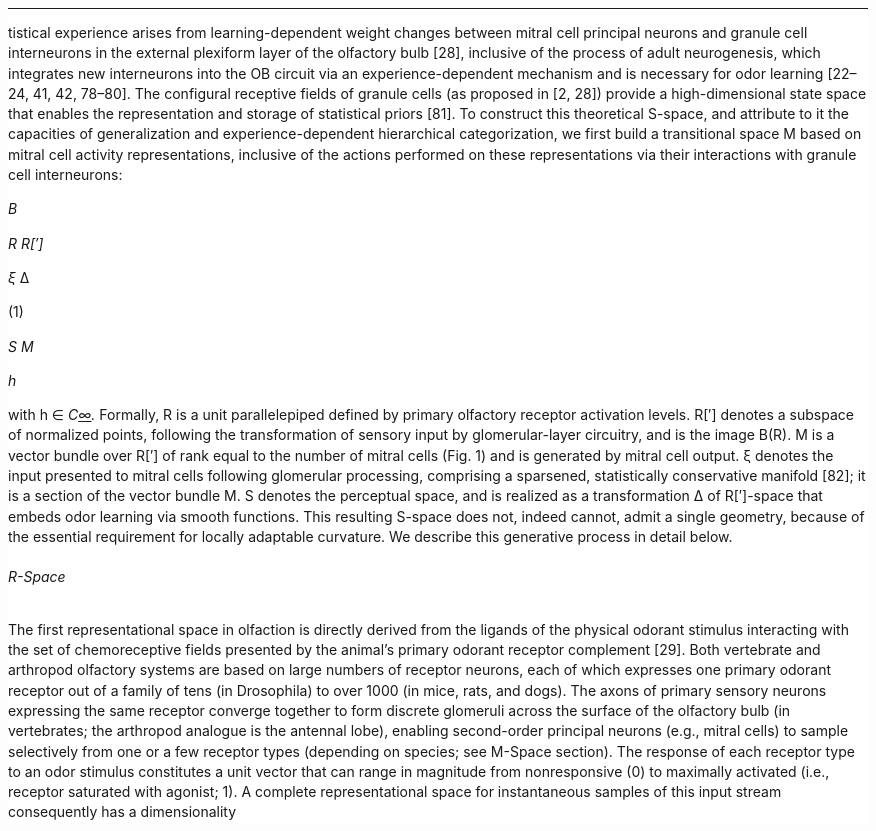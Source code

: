 
-----

tistical experience arises from learning-dependent weight changes between mitral cell
principal neurons and granule cell interneurons in the external plexiform layer of the olfactory bulb [28], inclusive of the process of adult neurogenesis, which integrates new
interneurons into the OB circuit via an experience-dependent mechanism and is necessary for odor learning [22–24, 41, 42, 78–80]. The configural receptive fields of granule
cells (as proposed in [2, 28]) provide a high-dimensional state space that enables the representation and storage of statistical priors [81]. To construct this theoretical S-space,
and attribute to it the capacities of generalization and experience-dependent hierarchical
categorization, we first build a transitional space M based on mitral cell activity representations, inclusive of the actions performed on these representations via their interactions
with granule cell interneurons:


_B_

_R_ _R[′]_

_ξ_
∆


(1)


_S_ _M_

_h_

with h ∈ _C[∞](R[m])._
Formally, R is a unit parallelepiped defined by primary olfactory receptor activation
levels. R[′] denotes a subspace of normalized points, following the transformation of sensory input by glomerular-layer circuitry, and is the image B(R). M is a vector bundle
over R[′] of rank equal to the number of mitral cells (Fig. 1) and is generated by mitral
cell output. ξ denotes the input presented to mitral cells following glomerular processing, comprising a sparsened, statistically conservative manifold [82]; it is a section of the
vector bundle M. S denotes the perceptual space, and is realized as a transformation
∆ of R[′]-space that embeds odor learning via smooth functions. This resulting S-space
does not, indeed cannot, admit a single geometry, because of the essential requirement
for locally adaptable curvature. We describe this generative process in detail below.

###### R-Space

The first representational space in olfaction is directly derived from the ligands of the
physical odorant stimulus interacting with the set of chemoreceptive fields presented by
the animal’s primary odorant receptor complement [29]. Both vertebrate and arthropod
olfactory systems are based on large numbers of receptor neurons, each of which expresses one primary odorant receptor out of a family of tens (in Drosophila) to over 1000
(in mice, rats, and dogs). The axons of primary sensory neurons expressing the same receptor converge together to form discrete glomeruli across the surface of the olfactory bulb
(in vertebrates; the arthropod analogue is the antennal lobe), enabling second-order principal neurons (e.g., mitral cells) to sample selectively from one or a few receptor types (depending on species; see M-Space section). The response of each receptor type to an odor
stimulus constitutes a unit vector that can range in magnitude from nonresponsive (0) to
maximally activated (i.e., receptor saturated with agonist; 1). A complete representational
space for instantaneous samples of this input stream consequently has a dimensionality
